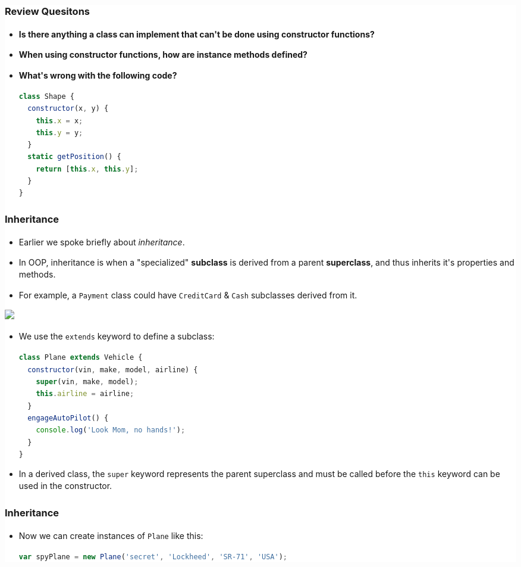 
### Review Quesitons

- **Is there anything a class can implement that can't be done using constructor functions?**

- **When using constructor functions, how are instance methods defined?**

- **What's wrong with the following code?**

	```js
	class Shape {
	  constructor(x, y) {
	    this.x = x;
	    this.y = y;
	  }
	  static getPosition() {
	    return [this.x, this.y];
	  }
	}
	```


### Inheritance


- Earlier we spoke briefly about _inheritance_.

- In OOP, inheritance is when a "specialized" **subclass** is derived from a parent **superclass**, and thus inherits it's properties and methods.

- For example, a `Payment` class could have `CreditCard` & `Cash` subclasses derived from it.

<img src="https://i.imgur.com/MvXw4nD.gif" width="800">

- We use the `extends` keyword to define a subclass:

	```js
	class Plane extends Vehicle {
	  constructor(vin, make, model, airline) {
	    super(vin, make, model);
	    this.airline = airline;
	  }
	  engageAutoPilot() {
	    console.log('Look Mom, no hands!');
	  }
	}
	```

- In a derived class, the `super` keyword represents the parent superclass and must be called before the `this` keyword can be used in the constructor.


### Inheritance

- Now we can create instances of `Plane` like this:

	```js	
	var spyPlane = new Plane('secret', 'Lockheed', 'SR-71', 'USA');
	```
